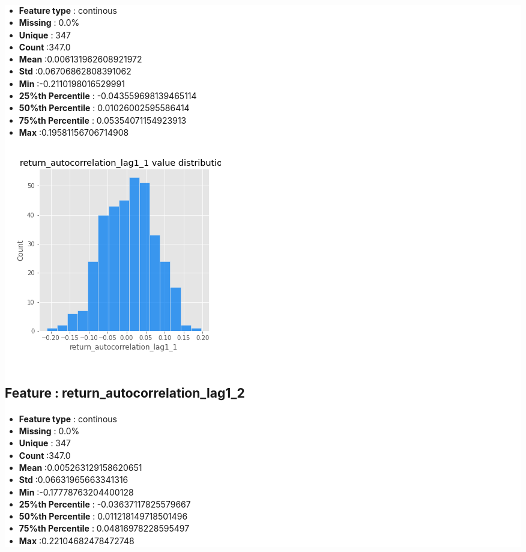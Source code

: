- **Feature type** : continous
- **Missing** : 0.0%
- **Unique** : 347
- **Count** :347.0
- **Mean** :0.006131962608921972
- **Std** :0.06706862808391062
- **Min** :-0.2110198016529991
- **25%th Percentile** : -0.043559698139465114
- **50%th Percentile** : 0.01026002595586414
- **75%th Percentile** : 0.05354071154923913
- **Max** :0.19581156706714908

![](return_autocorrelation_lag1_1.png)
## Feature : return_autocorrelation_lag1_2
- **Feature type** : continous
- **Missing** : 0.0%
- **Unique** : 347
- **Count** :347.0
- **Mean** :0.005263129158620651
- **Std** :0.06631965663341316
- **Min** :-0.17778763204400128
- **25%th Percentile** : -0.03637117825579667
- **50%th Percentile** : 0.011218149718501496
- **75%th Percentile** : 0.04816978228595497
- **Max** :0.22104682478472748
